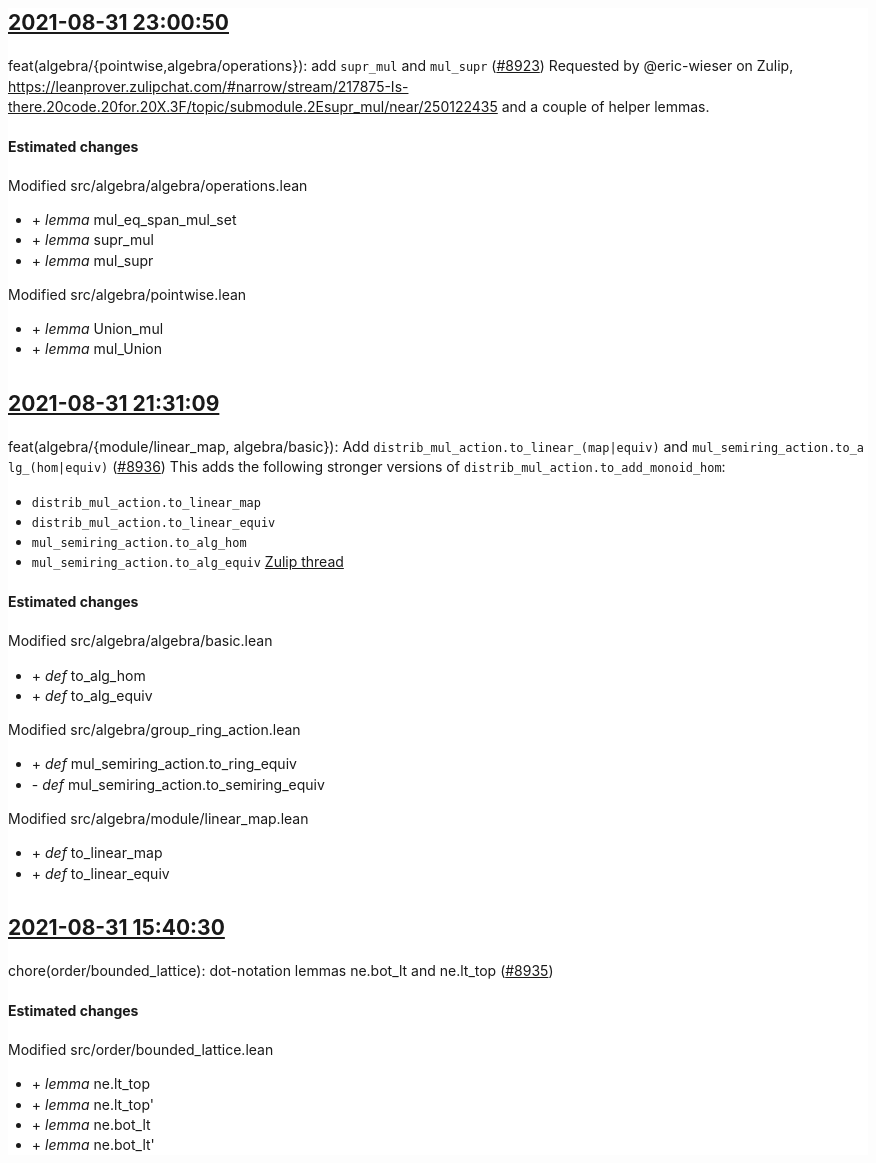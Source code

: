 ## [2021-08-31 23:00:50](https://github.com/leanprover-community/mathlib/commit/065a35d)
feat(algebra/{pointwise,algebra/operations}): add `supr_mul` and `mul_supr` ([#8923](https://github.com/leanprover-community/mathlib/pull/8923))
Requested by @eric-wieser  on Zulip, https://leanprover.zulipchat.com/#narrow/stream/217875-Is-there.20code.20for.20X.3F/topic/submodule.2Esupr_mul/near/250122435
and a couple of helper lemmas.
#### Estimated changes
Modified src/algebra/algebra/operations.lean
- \+ *lemma* mul_eq_span_mul_set
- \+ *lemma* supr_mul
- \+ *lemma* mul_supr

Modified src/algebra/pointwise.lean
- \+ *lemma* Union_mul
- \+ *lemma* mul_Union



## [2021-08-31 21:31:09](https://github.com/leanprover-community/mathlib/commit/9339006)
feat(algebra/{module/linear_map, algebra/basic}): Add `distrib_mul_action.to_linear_(map|equiv)` and `mul_semiring_action.to_alg_(hom|equiv)` ([#8936](https://github.com/leanprover-community/mathlib/pull/8936))
This adds the following stronger versions of `distrib_mul_action.to_add_monoid_hom`:
* `distrib_mul_action.to_linear_map`
* `distrib_mul_action.to_linear_equiv`
* `mul_semiring_action.to_alg_hom`
* `mul_semiring_action.to_alg_equiv`
[Zulip thread](https://leanprover.zulipchat.com/#narrow/stream/217875-Is-there.20code.20for.20X.3F/topic/group.20acting.20on.20algebra/near/251372497)
#### Estimated changes
Modified src/algebra/algebra/basic.lean
- \+ *def* to_alg_hom
- \+ *def* to_alg_equiv

Modified src/algebra/group_ring_action.lean
- \+ *def* mul_semiring_action.to_ring_equiv
- \- *def* mul_semiring_action.to_semiring_equiv

Modified src/algebra/module/linear_map.lean
- \+ *def* to_linear_map
- \+ *def* to_linear_equiv



## [2021-08-31 15:40:30](https://github.com/leanprover-community/mathlib/commit/3d6a828)
chore(order/bounded_lattice): dot-notation lemmas ne.bot_lt and ne.lt_top ([#8935](https://github.com/leanprover-community/mathlib/pull/8935))
#### Estimated changes
Modified src/order/bounded_lattice.lean
- \+ *lemma* ne.lt_top
- \+ *lemma* ne.lt_top'
- \+ *lemma* ne.bot_lt
- \+ *lemma* ne.bot_lt'
